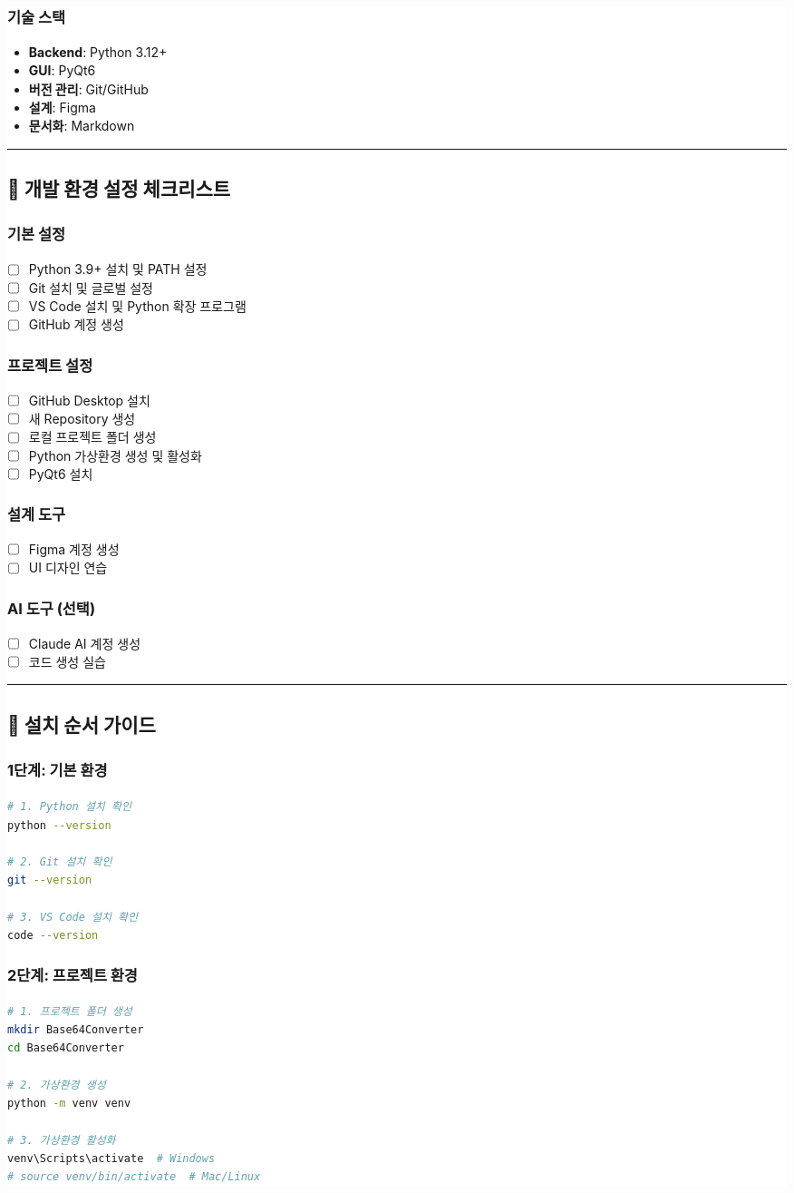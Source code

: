 ### 기술 스택
- **Backend**: Python 3.12+
- **GUI**: PyQt6
- **버전 관리**: Git/GitHub
- **설계**: Figma
- **문서화**: Markdown

---

## 📝 개발 환경 설정 체크리스트

### 기본 설정
- [ ] Python 3.9+ 설치 및 PATH 설정
- [ ] Git 설치 및 글로벌 설정
- [ ] VS Code 설치 및 Python 확장 프로그램
- [ ] GitHub 계정 생성

### 프로젝트 설정
- [ ] GitHub Desktop 설치
- [ ] 새 Repository 생성 
- [ ] 로컬 프로젝트 폴더 생성
- [ ] Python 가상환경 생성 및 활성화
- [ ] PyQt6 설치

### 설계 도구
- [ ] Figma 계정 생성
- [ ] UI 디자인 연습

### AI 도구 (선택)
- [ ] Claude AI 계정 생성
- [ ] 코드 생성 실습

---

## 🚀 설치 순서 가이드

### 1단계: 기본 환경
```bash
# 1. Python 설치 확인
python --version

# 2. Git 설치 확인
git --version

# 3. VS Code 설치 확인
code --version
```

### 2단계: 프로젝트 환경
```bash
# 1. 프로젝트 폴더 생성
mkdir Base64Converter
cd Base64Converter

# 2. 가상환경 생성
python -m venv venv

# 3. 가상환경 활성화
venv\Scripts\activate  # Windows
# source venv/bin/activate  # Mac/Linux

```